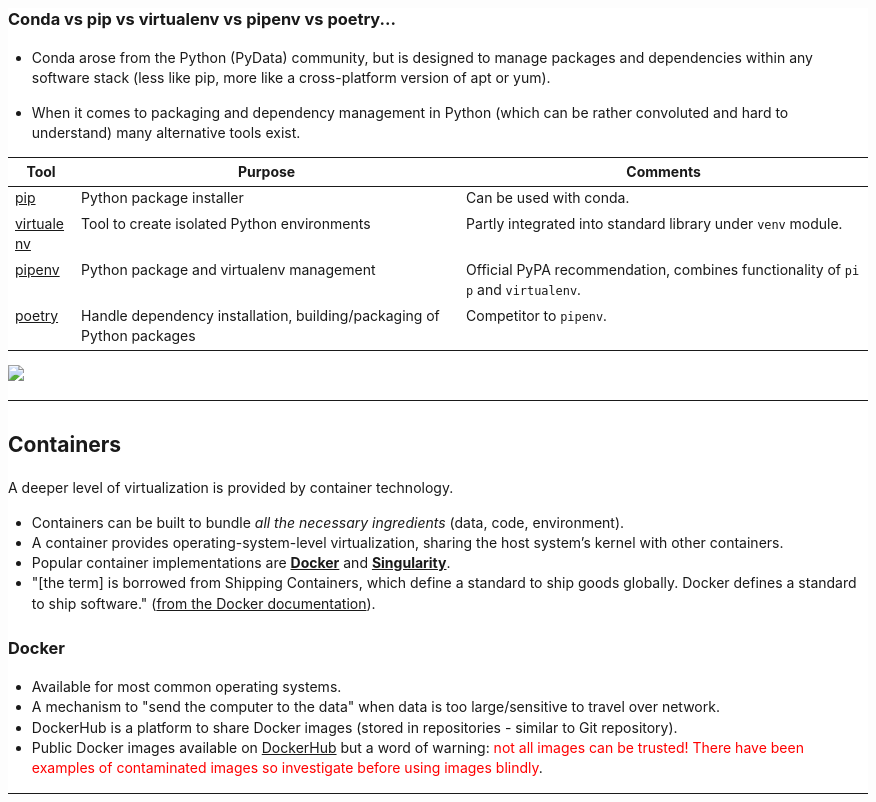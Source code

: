 
### Conda vs pip vs virtualenv vs pipenv vs poetry...

- Conda arose from the Python (PyData) community, but is designed to 
  manage packages and dependencies within any software stack (less like pip, 
  more like a cross-platform version of apt or yum).

- When it comes to packaging and dependency management in Python 
  (which can be rather convoluted and hard to understand) many alternative 
  tools exist.

| Tool | Purpose | Comments |
| ----- | ------ | -------- |
| [pip](https://pypi.org/project/pip/) | Python package installer | Can be used with conda. | 
| [virtualenv](https://virtualenv.pypa.io/en/latest/) | Tool to create isolated Python environments | Partly integrated into standard library under `venv` module. |
| [pipenv](https://pipenv.readthedocs.io/en/latest/) | Python package and virtualenv management | Official PyPA recommendation, combines functionality of `pip` and `virtualenv`. |
| [poetry](https://poetry.eustace.io/) | Handle dependency installation, building/packaging of Python packages | Competitor to `pipenv`. | 

<a href="https://xkcd.com/1987/">
<img src="/reproducible-research/img/python_environment.png" style="height: 300px;" class="center">
</a>

---

## Containers

A deeper level of virtualization is provided by container technology.

- Containers can be built to bundle *all the necessary ingredients* (data, code, environment).
- A container provides operating-system-level virtualization, sharing the host system’s kernel with other containers.
- Popular container implementations are **[Docker](https://www.docker.com/)** and **[Singularity](http://singularity.lbl.gov/)**.
- "[the term] is borrowed from Shipping Containers, which define a standard to ship goods globally. Docker defines a standard to ship software." ([from the Docker documentation](https://docs.docker.com/glossary/)).


### Docker

- Available for most common operating systems.
- A mechanism to "send the computer to the data" when data is too 
  large/sensitive to travel over network.
- DockerHub is a platform to share Docker images (stored in repositories - similar to Git repository).
- Public Docker images available on [DockerHub](https://hub.docker.com/) but a word of warning: <span style="color: red">not all images can be trusted! There have been examples of contaminated images so investigate before using images blindly</span>.

---

